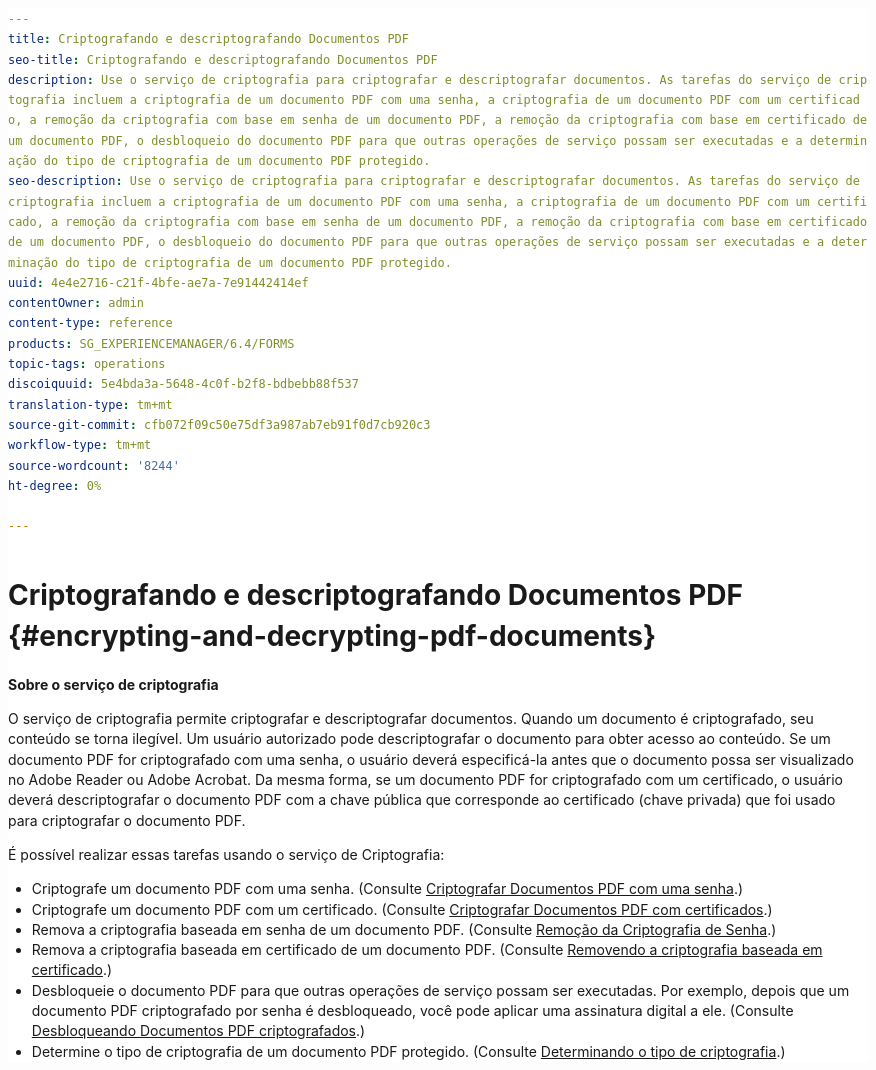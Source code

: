```yaml
---
title: Criptografando e descriptografando Documentos PDF
seo-title: Criptografando e descriptografando Documentos PDF
description: Use o serviço de criptografia para criptografar e descriptografar documentos. As tarefas do serviço de criptografia incluem a criptografia de um documento PDF com uma senha, a criptografia de um documento PDF com um certificado, a remoção da criptografia com base em senha de um documento PDF, a remoção da criptografia com base em certificado de um documento PDF, o desbloqueio do documento PDF para que outras operações de serviço possam ser executadas e a determinação do tipo de criptografia de um documento PDF protegido.
seo-description: Use o serviço de criptografia para criptografar e descriptografar documentos. As tarefas do serviço de criptografia incluem a criptografia de um documento PDF com uma senha, a criptografia de um documento PDF com um certificado, a remoção da criptografia com base em senha de um documento PDF, a remoção da criptografia com base em certificado de um documento PDF, o desbloqueio do documento PDF para que outras operações de serviço possam ser executadas e a determinação do tipo de criptografia de um documento PDF protegido.
uuid: 4e4e2716-c21f-4bfe-ae7a-7e91442414ef
contentOwner: admin
content-type: reference
products: SG_EXPERIENCEMANAGER/6.4/FORMS
topic-tags: operations
discoiquuid: 5e4bda3a-5648-4c0f-b2f8-bdbebb88f537
translation-type: tm+mt
source-git-commit: cfb072f09c50e75df3a987ab7eb91f0d7cb920c3
workflow-type: tm+mt
source-wordcount: '8244'
ht-degree: 0%

---
```



# Criptografando e descriptografando Documentos PDF {#encrypting-and-decrypting-pdf-documents}

**Sobre o serviço de criptografia**

O serviço de criptografia permite criptografar e descriptografar documentos. Quando um documento é criptografado, seu conteúdo se torna ilegível. Um usuário autorizado pode descriptografar o documento para obter acesso ao conteúdo. Se um documento PDF for criptografado com uma senha, o usuário deverá especificá-la antes que o documento possa ser visualizado no Adobe Reader ou Adobe Acrobat. Da mesma forma, se um documento PDF for criptografado com um certificado, o usuário deverá descriptografar o documento PDF com a chave pública que corresponde ao certificado (chave privada) que foi usado para criptografar o documento PDF.

É possível realizar essas tarefas usando o serviço de Criptografia:

* Criptografe um documento PDF com uma senha. (Consulte [Criptografar Documentos PDF com uma senha](encrypting-decrypting-pdf-documents.md#encrypting-pdf-documents-with-a-password).)
* Criptografe um documento PDF com um certificado. (Consulte [Criptografar Documentos PDF com certificados](encrypting-decrypting-pdf-documents.md#encrypting-pdf-documents-with-certificates).)
* Remova a criptografia baseada em senha de um documento PDF. (Consulte [Remoção da Criptografia de Senha](encrypting-decrypting-pdf-documents.md#removing-password-encryption).)
* Remova a criptografia baseada em certificado de um documento PDF. (Consulte [Removendo a criptografia baseada em certificado](encrypting-decrypting-pdf-documents.md#removing-certificate-based-encryption).)
* Desbloqueie o documento PDF para que outras operações de serviço possam ser executadas. Por exemplo, depois que um documento PDF criptografado por senha é desbloqueado, você pode aplicar uma assinatura digital a ele. (Consulte [Desbloqueando Documentos PDF criptografados](encrypting-decrypting-pdf-documents.md#unlocking-encrypted-pdf-documents).)
* Determine o tipo de criptografia de um documento PDF protegido. (Consulte [Determinando o tipo de criptografia](encrypting-decrypting-pdf-documents.md#determining-encryption-type).)
